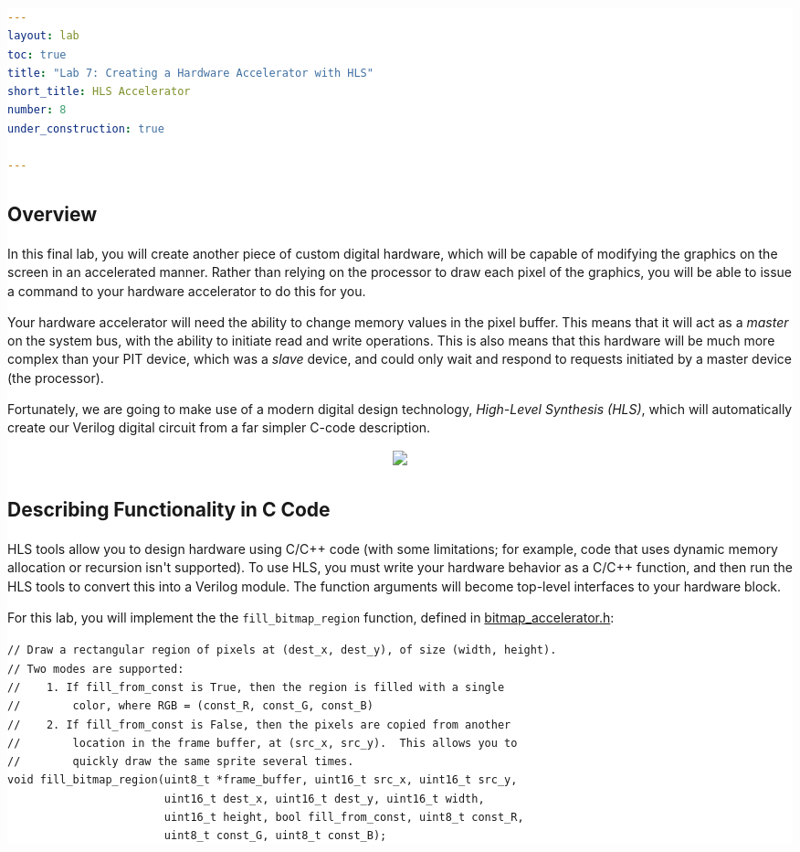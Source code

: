 ```yaml
---
layout: lab
toc: true
title: "Lab 7: Creating a Hardware Accelerator with HLS"
short_title: HLS Accelerator
number: 8
under_construction: true

---
```


## Overview
In this final lab, you will create another piece of custom digital hardware, which will be capable of modifying the graphics on the screen in an accelerated manner.  Rather than relying on the processor to draw each pixel of the graphics, you will be able to issue a command to your hardware accelerator to do this for you.

Your hardware accelerator will need the ability to change memory values in the pixel buffer.  This means that it will act as a *master* on the system bus, with the ability to initiate read and write operations.  This is also means that this hardware will be much more complex than your PIT device, which was a *slave* device, and could only wait and respond to requests initiated by a master device (the processor).

Fortunately, we are going to make use of a modern digital design technology, *High-Level Synthesis (HLS)*, which will automatically create our Verilog digital circuit from a far simpler C-code description.

<p style="text-align:center;">
<img src="{% link media/labs/hls_bus.png %}" class="center"></p>

## Describing Functionality in C Code
HLS tools allow you to design hardware using C/C++ code (with some limitations; for example, code that uses dynamic memory allocation or recursion isn't supported).  To use HLS, you must write your hardware behavior as a C/C++ function, and then run the HLS tools to convert this into a Verilog module.  The function arguments will become top-level interfaces to your hardware block.

For this lab, you will implement the the `fill_bitmap_region` function, defined in [bitmap_accelerator.h](https://github.com/byu-cpe/ecen427_student/blob/master/hw/hls/bitmap_accelerator/bitmap_accelerator.h):

```
// Draw a rectangular region of pixels at (dest_x, dest_y), of size (width, height).
// Two modes are supported:
//    1. If fill_from_const is True, then the region is filled with a single
//        color, where RGB = (const_R, const_G, const_B)
//    2. If fill_from_const is False, then the pixels are copied from another
//        location in the frame buffer, at (src_x, src_y).  This allows you to 
//        quickly draw the same sprite several times.
void fill_bitmap_region(uint8_t *frame_buffer, uint16_t src_x, uint16_t src_y,
                        uint16_t dest_x, uint16_t dest_y, uint16_t width,
                        uint16_t height, bool fill_from_const, uint8_t const_R,
                        uint8_t const_G, uint8_t const_B);
```
